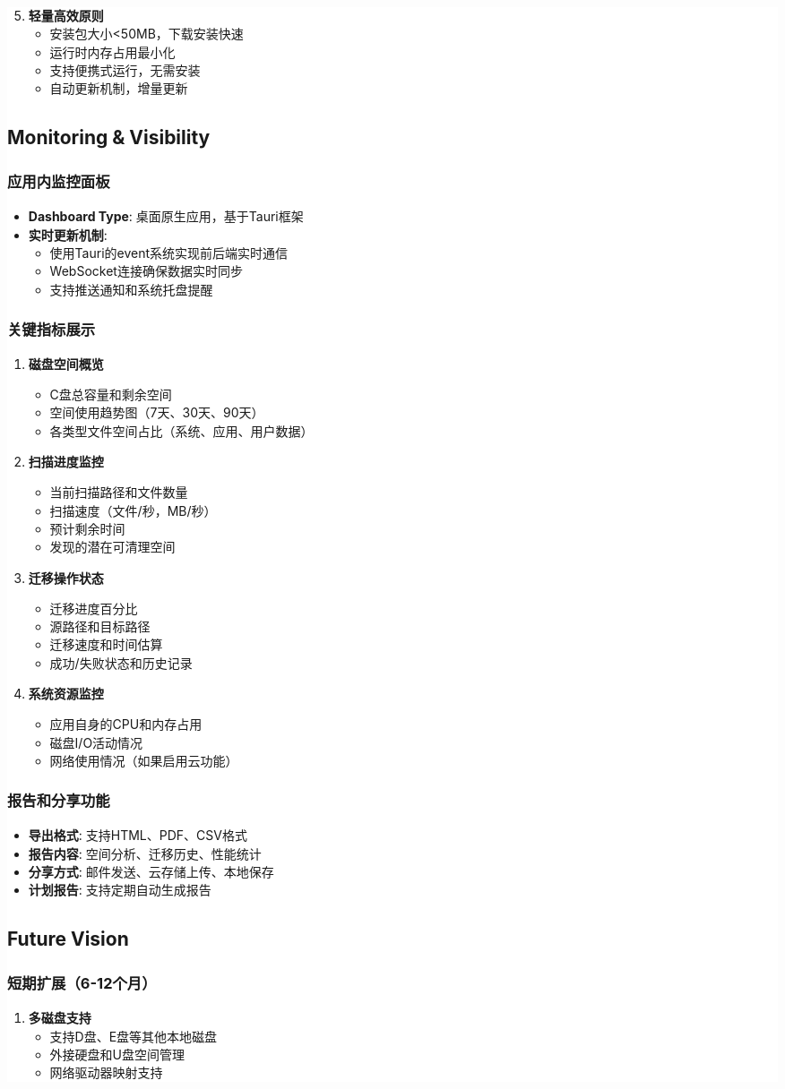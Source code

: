 5. **轻量高效原则**
   - 安装包大小<50MB，下载安装快速
   - 运行时内存占用最小化
   - 支持便携式运行，无需安装
   - 自动更新机制，增量更新

## Monitoring & Visibility

### 应用内监控面板
- **Dashboard Type**: 桌面原生应用，基于Tauri框架
- **实时更新机制**:
  - 使用Tauri的event系统实现前后端实时通信
  - WebSocket连接确保数据实时同步
  - 支持推送通知和系统托盘提醒

### 关键指标展示
1. **磁盘空间概览**
   - C盘总容量和剩余空间
   - 空间使用趋势图（7天、30天、90天）
   - 各类型文件空间占比（系统、应用、用户数据）

2. **扫描进度监控**
   - 当前扫描路径和文件数量
   - 扫描速度（文件/秒，MB/秒）
   - 预计剩余时间
   - 发现的潜在可清理空间

3. **迁移操作状态**
   - 迁移进度百分比
   - 源路径和目标路径
   - 迁移速度和时间估算
   - 成功/失败状态和历史记录

4. **系统资源监控**
   - 应用自身的CPU和内存占用
   - 磁盘I/O活动情况
   - 网络使用情况（如果启用云功能）

### 报告和分享功能
- **导出格式**: 支持HTML、PDF、CSV格式
- **报告内容**: 空间分析、迁移历史、性能统计
- **分享方式**: 邮件发送、云存储上传、本地保存
- **计划报告**: 支持定期自动生成报告

## Future Vision

### 短期扩展（6-12个月）
1. **多磁盘支持**
   - 支持D盘、E盘等其他本地磁盘
   - 外接硬盘和U盘空间管理
   - 网络驱动器映射支持
